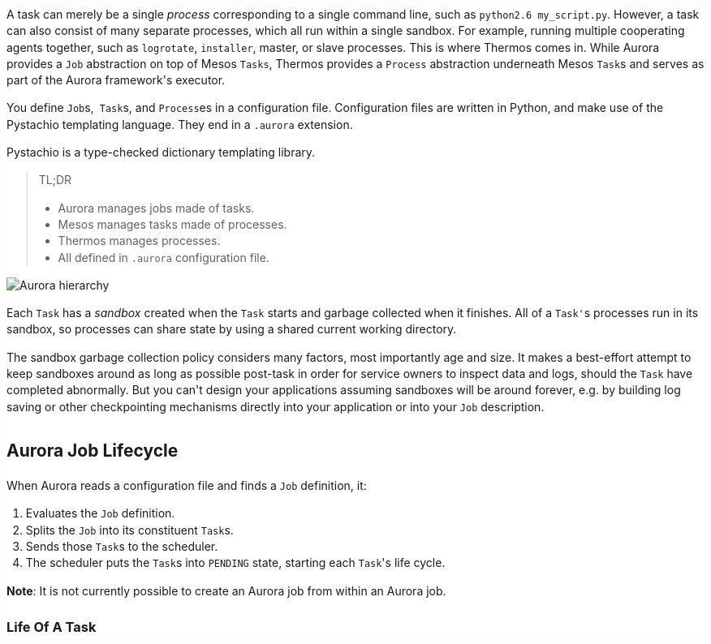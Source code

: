 A task can merely be a single *process* corresponding to a single
command line, such as `python2.6 my_script.py`. However, a task can also
consist of many separate processes, which all run within a single
sandbox. For example, running multiple cooperating agents together,
such as `logrotate`, `installer`, master, or slave processes. This is
where Thermos  comes in. While Aurora provides a `Job` abstraction on
top of Mesos `Tasks`, Thermos provides a `Process` abstraction
underneath Mesos `Task`s and serves as part of the Aurora framework's
executor.

You define `Job`s,` Task`s, and `Process`es in a configuration file.
Configuration files are written in Python, and make use of the Pystachio
templating language. They end in a `.aurora` extension. 

Pystachio is a type-checked dictionary templating library.

> TL;DR
>
> -   Aurora manages jobs made of tasks.
> -   Mesos manages tasks made of processes.
> -   Thermos manages processes.
> -   All defined in `.aurora` configuration file.

![Aurora hierarchy](images/aurora_hierarchy.png)

Each `Task` has a *sandbox* created when the `Task` starts and garbage
collected when it finishes. All of a `Task'`s processes run in its
sandbox, so processes can share state by using a shared current working
directory. 

The sandbox garbage collection policy considers many factors, most
importantly age and size. It makes a best-effort attempt to keep
sandboxes around as long as possible post-task in order for service
owners to inspect data and logs, should the `Task` have completed
abnormally. But you can't design your applications assuming sandboxes
will be around forever, e.g. by building log saving or other
checkpointing mechanisms directly into your application or into your
`Job` description.

<a name="Lifecycle"></a>Aurora Job Lifecycle
--------------------------------------------

When Aurora reads a configuration file and finds a `Job` definition, it:

1.  Evaluates the `Job` definition.
2.  Splits the `Job` into its constituent `Task`s.
3.  Sends those `Task`s to the scheduler.
4.  The scheduler puts the `Task`s into `PENDING` state, starting each
    `Task`'s life cycle.  

**Note**: It is not currently possible to create an Aurora job from
within an Aurora job. 

### <a name="Life"></a>Life Of A Task
